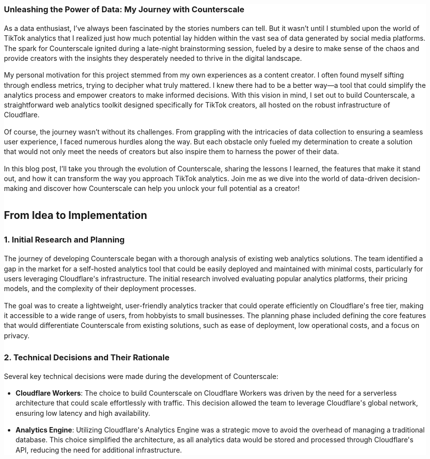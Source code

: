 ### Unleashing the Power of Data: My Journey with Counterscale

As a data enthusiast, I’ve always been fascinated by the stories numbers can tell. But it wasn’t until I stumbled upon the world of TikTok analytics that I realized just how much potential lay hidden within the vast sea of data generated by social media platforms. The spark for Counterscale ignited during a late-night brainstorming session, fueled by a desire to make sense of the chaos and provide creators with the insights they desperately needed to thrive in the digital landscape.

My personal motivation for this project stemmed from my own experiences as a content creator. I often found myself sifting through endless metrics, trying to decipher what truly mattered. I knew there had to be a better way—a tool that could simplify the analytics process and empower creators to make informed decisions. With this vision in mind, I set out to build Counterscale, a straightforward web analytics toolkit designed specifically for TikTok creators, all hosted on the robust infrastructure of Cloudflare.

Of course, the journey wasn’t without its challenges. From grappling with the intricacies of data collection to ensuring a seamless user experience, I faced numerous hurdles along the way. But each obstacle only fueled my determination to create a solution that would not only meet the needs of creators but also inspire them to harness the power of their data.

In this blog post, I’ll take you through the evolution of Counterscale, sharing the lessons I learned, the features that make it stand out, and how it can transform the way you approach TikTok analytics. Join me as we dive into the world of data-driven decision-making and discover how Counterscale can help you unlock your full potential as a creator!

## From Idea to Implementation

### 1. Initial Research and Planning

The journey of developing Counterscale began with a thorough analysis of existing web analytics solutions. The team identified a gap in the market for a self-hosted analytics tool that could be easily deployed and maintained with minimal costs, particularly for users leveraging Cloudflare's infrastructure. The initial research involved evaluating popular analytics platforms, their pricing models, and the complexity of their deployment processes. 

The goal was to create a lightweight, user-friendly analytics tracker that could operate efficiently on Cloudflare's free tier, making it accessible to a wide range of users, from hobbyists to small businesses. The planning phase included defining the core features that would differentiate Counterscale from existing solutions, such as ease of deployment, low operational costs, and a focus on privacy.

### 2. Technical Decisions and Their Rationale

Several key technical decisions were made during the development of Counterscale:

- **Cloudflare Workers**: The choice to build Counterscale on Cloudflare Workers was driven by the need for a serverless architecture that could scale effortlessly with traffic. This decision allowed the team to leverage Cloudflare's global network, ensuring low latency and high availability.

- **Analytics Engine**: Utilizing Cloudflare's Analytics Engine was a strategic move to avoid the overhead of managing a traditional database. This choice simplified the architecture, as all analytics data would be stored and processed through Cloudflare's API, reducing the need for additional infrastructure.
